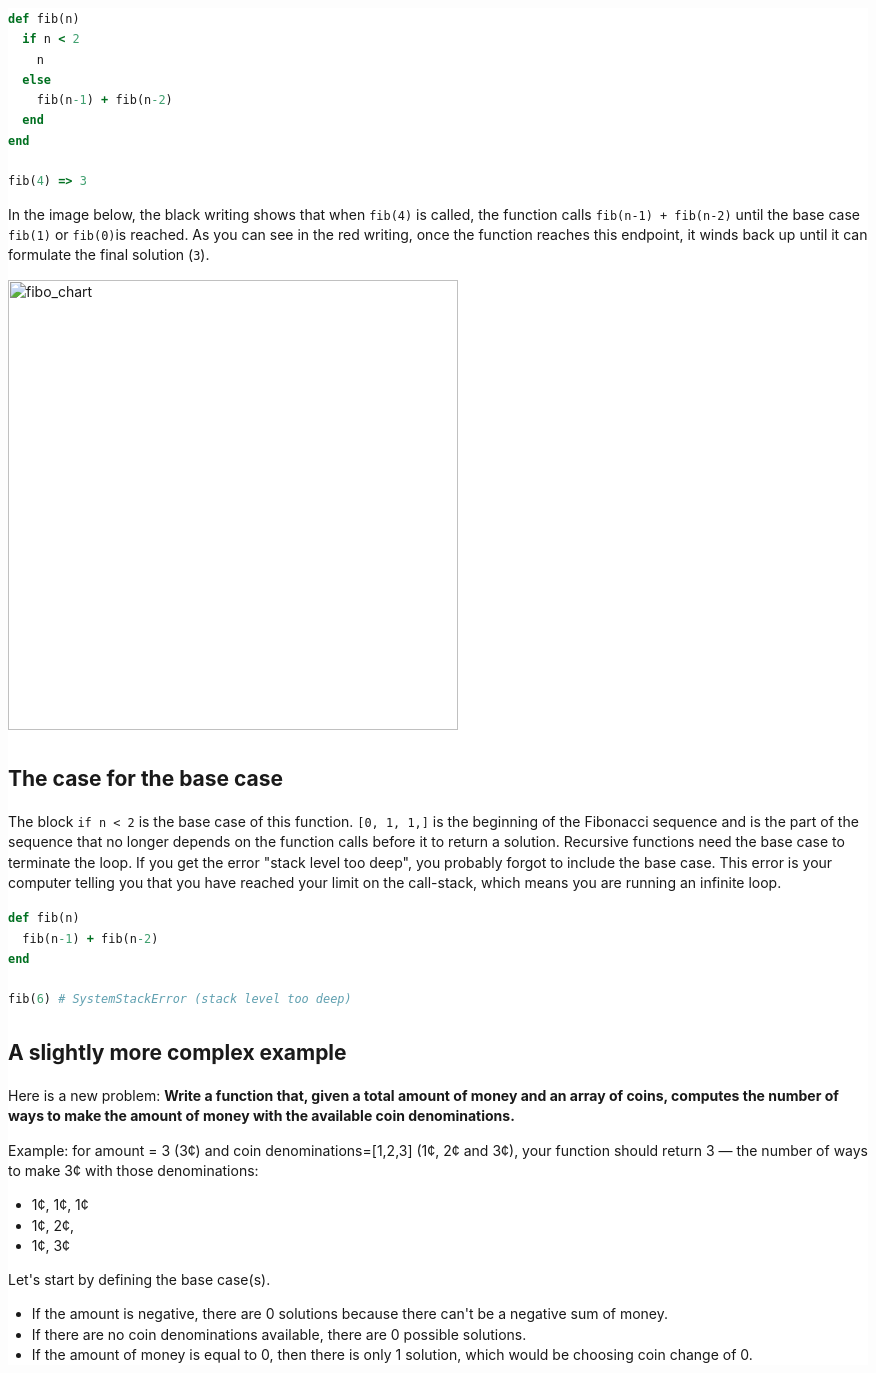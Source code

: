 ```ruby
def fib(n)
  if n < 2
    n
  else
    fib(n-1) + fib(n-2)
  end
end

fib(4) => 3
```

In the image below, the black writing shows that when `fib(4)` is called, the function calls `fib(n-1) + fib(n-2)` until the base case `fib(1)` or `fib(0)`is reached. As you can see in the red writing, once the function reaches this endpoint, it winds back up until it can formulate the final solution (`3`).

<img src="https://i.imgur.com/5UFLrTD.jpg" title="fibo_chart" height="450" width="450" class="img-responsive">

## The case for the base case
The block `if n < 2` is the base case of this function. `[0, 1, 1,]` is the beginning of the Fibonacci sequence and is the part of the sequence that no longer depends on the function calls before it to return a solution. Recursive functions need the base case to terminate the loop. If you get the error "stack level too deep", you probably forgot to include the base case. This error is your computer telling you that you have reached your limit on the call-stack, which means you are running an infinite loop.

```ruby
def fib(n)
  fib(n-1) + fib(n-2)
end

fib(6) # SystemStackError (stack level too deep)
```

## A slightly more complex example

Here is a new problem: **Write a function that, given a total amount of money and an array of coins, computes the number 
of ways to make the amount of money with the available coin denominations.** 

Example: for amount = 3 (3¢) and coin denominations=[1,2,3] (1¢, 2¢ and 3¢), your function should return 3 — the number of ways to make 3¢ with those denominations: 

* 1¢, 1¢, 1¢
* 1¢, 2¢,
* 1¢, 3¢

Let's start by defining the base case(s). 

* If the amount is negative, there are 0 solutions because there can't be a negative sum of money.
* If there are no coin denominations available, there are 0 possible solutions.
* If the amount of money is equal to 0, then there is only 1 solution, which would be choosing coin change of 0.
